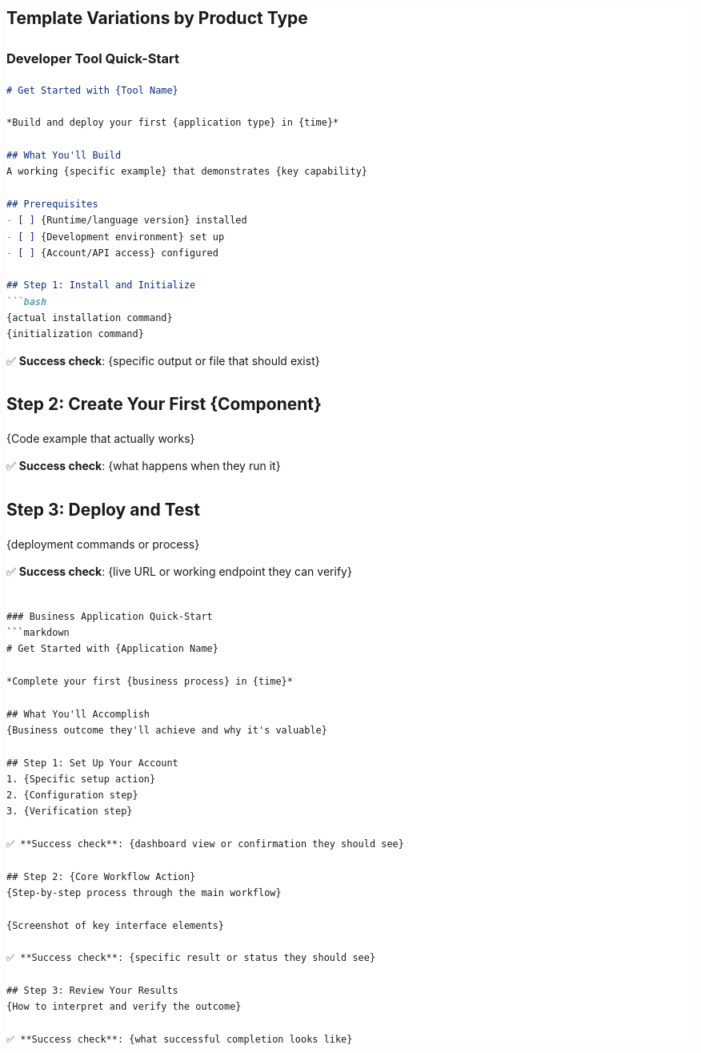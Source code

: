 ## Template Variations by Product Type

### Developer Tool Quick-Start
```markdown
# Get Started with {Tool Name}

*Build and deploy your first {application type} in {time}*

## What You'll Build
A working {specific example} that demonstrates {key capability}

## Prerequisites
- [ ] {Runtime/language version} installed
- [ ] {Development environment} set up
- [ ] {Account/API access} configured

## Step 1: Install and Initialize
```bash
{actual installation command}
{initialization command}
```

✅ **Success check**: {specific output or file that should exist}

## Step 2: Create Your First {Component}
{Code example that actually works}

✅ **Success check**: {what happens when they run it}

## Step 3: Deploy and Test
{deployment commands or process}

✅ **Success check**: {live URL or working endpoint they can verify}
```

### Business Application Quick-Start
```markdown
# Get Started with {Application Name}

*Complete your first {business process} in {time}*

## What You'll Accomplish
{Business outcome they'll achieve and why it's valuable}

## Step 1: Set Up Your Account
1. {Specific setup action}
2. {Configuration step}
3. {Verification step}

✅ **Success check**: {dashboard view or confirmation they should see}

## Step 2: {Core Workflow Action}
{Step-by-step process through the main workflow}

{Screenshot of key interface elements}

✅ **Success check**: {specific result or status they should see}

## Step 3: Review Your Results
{How to interpret and verify the outcome}

✅ **Success check**: {what successful completion looks like}
```
